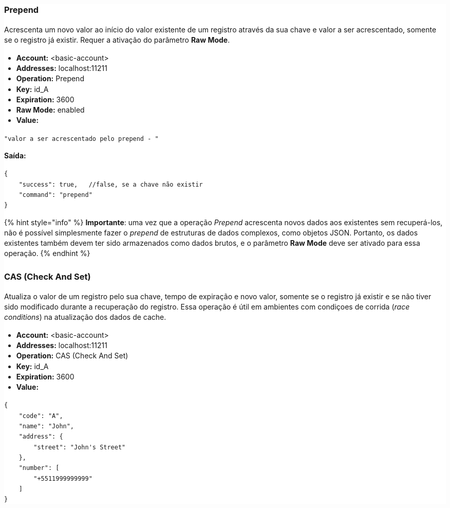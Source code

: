### **Prepend**

Acrescenta um novo valor ao início do valor existente de um registro através da sua chave e valor a ser acrescentado, somente se o registro já existir. Requer a ativação do parâmetro **Raw Mode**.

* **Account:** \<basic-account>
* **Addresses:** localhost:11211
* **Operation:** Prepend
* **Key:** id\_A
* **Expiration:** 3600
* **Raw Mode:** enabled
* **Value:**

```
"valor a ser acrescentado pelo prepend - "
```

**Saída:**

```
{
    "success": true,   //false, se a chave não existir
    "command": "prepend"
}
```



{% hint style="info" %}
**Importante**: uma vez que a operação _Prepend_ acrescenta novos dados aos existentes sem recuperá-los, não é possível simplesmente fazer o _prepend_ de estruturas de dados complexos, como objetos JSON. Portanto, os dados existentes também devem ter sido armazenados como dados brutos, e o parâmetro **Raw Mode** deve ser ativado para essa operação.
{% endhint %}

### **CAS (Check And Set)**

Atualiza o valor de um registro pelo sua chave, tempo de expiração e novo valor, somente se o registro já existir e se não tiver sido modificado durante a recuperação do registro. Essa operação é útil em ambientes com condiçoes de corrida (_race conditions_) na atualização dos dados de cache.

* **Account:** \<basic-account>
* **Addresses:** localhost:11211
* **Operation:** CAS (Check And Set)
* **Key:** id\_A
* **Expiration:** 3600
* **Value:**

```
{
    "code": "A",
    "name": "John",
    "address": {
    	"street": "John's Street"
    },
    "number": [
    	"+5511999999999"
    ]
}

```

